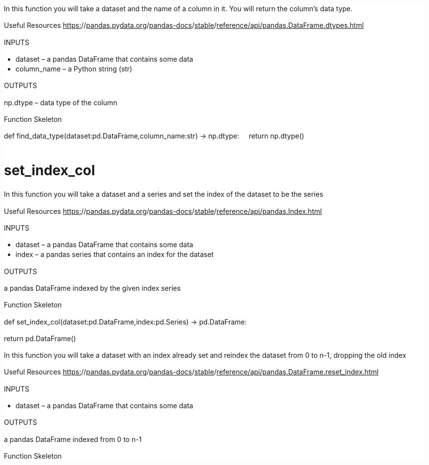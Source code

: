 In this function you will take a dataset and the name of a column in it. You will return the column’s data type.

Useful Resources <u>https:</u>//<u>pandas.p</u>y<u>data.or</u>g/<u>pandas-docs</u>/<u>stable</u>/<u>reference/api/pandas.DataFrame.dtypes.html</u>

INPUTS

<ul>
<li>dataset – a pandas DataFrame that contains some data</li>
<li>column_name – a Python string (str)</li>
</ul>
OUTPUTS

np.dtype – data type of the column

Function Skeleton

def find_data_type(dataset:pd.DataFrame,column_name:str) -&gt; np.dtype: &nbsp;&nbsp;&nbsp;&nbsp;return np.dtype()

<h1>set_index_col</h1>
In this function you will take a dataset and a series and set the index of the dataset to be the series

Useful Resources <u>https:</u>//<u>pandas.p</u>y<u>data.or</u>g/<u>pandas-docs</u>/<u>stable</u>/<u>reference/api/pandas.Index.html</u>

INPUTS

<ul>
<li>dataset – a pandas DataFrame that contains some data</li>
<li>index – a pandas series that contains an index for the dataset</li>
</ul>
OUTPUTS

a pandas DataFrame indexed by the given index series

Function Skeleton

def set_index_col(dataset:pd.DataFrame,index:pd.Series) -&gt; pd.DataFrame:

return pd.DataFrame()

In this function you will take a dataset with an index already set and reindex the dataset from 0 to n-1, dropping the old index

Useful Resources <u>https:</u>//<u>pandas.p</u>y<u>data.or</u>g/<u>pandas-docs</u>/<u>stable</u>/<u>reference/api/pandas.DataFrame.reset_index.html</u>

INPUTS

<ul>
<li>dataset – a pandas DataFrame that contains some data</li>
</ul>
OUTPUTS

a pandas DataFrame indexed from 0 to n-1

Function Skeleton
